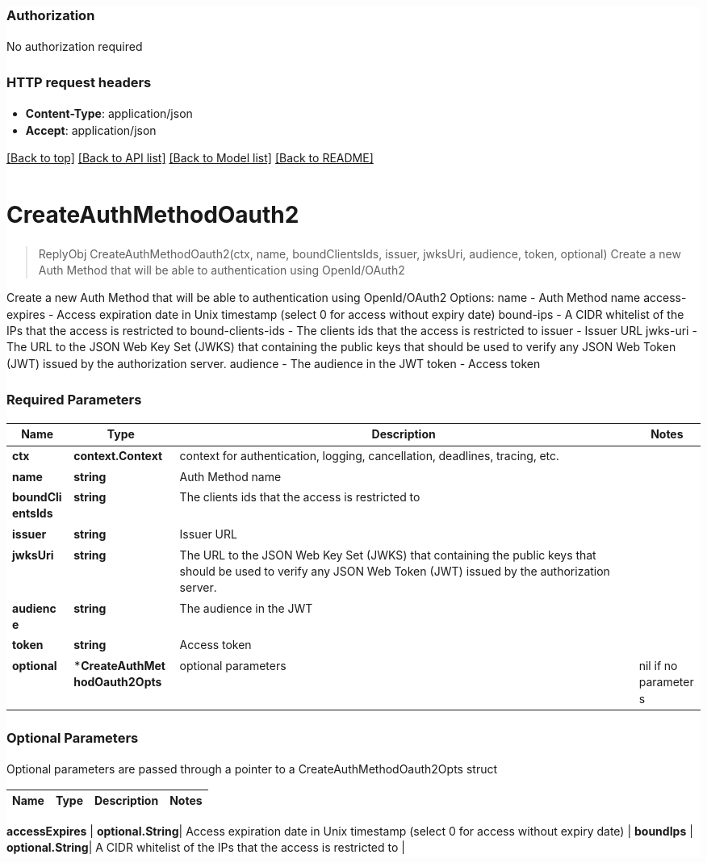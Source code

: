 ### Authorization

No authorization required

### HTTP request headers

 - **Content-Type**: application/json
 - **Accept**: application/json

[[Back to top]](#) [[Back to API list]](../README.md#documentation-for-api-endpoints) [[Back to Model list]](../README.md#documentation-for-models) [[Back to README]](../README.md)

# **CreateAuthMethodOauth2**
> ReplyObj CreateAuthMethodOauth2(ctx, name, boundClientsIds, issuer, jwksUri, audience, token, optional)
Create a new Auth Method that will be able to authentication using OpenId/OAuth2

Create a new Auth Method that will be able to authentication using OpenId/OAuth2 Options:   name -    Auth Method name   access-expires -    Access expiration date in Unix timestamp (select 0 for access without expiry date)   bound-ips -    A CIDR whitelist of the IPs that the access is restricted to   bound-clients-ids -    The clients ids that the access is restricted to   issuer -    Issuer URL   jwks-uri -    The URL to the JSON Web Key Set (JWKS) that containing the public keys that should be used to verify any JSON Web Token (JWT) issued by the authorization server.   audience -    The audience in the JWT   token -    Access token

### Required Parameters

Name | Type | Description  | Notes
------------- | ------------- | ------------- | -------------
 **ctx** | **context.Context** | context for authentication, logging, cancellation, deadlines, tracing, etc.
  **name** | **string**| Auth Method name | 
  **boundClientsIds** | **string**| The clients ids that the access is restricted to | 
  **issuer** | **string**| Issuer URL | 
  **jwksUri** | **string**| The URL to the JSON Web Key Set (JWKS) that containing the public keys that should be used to verify any JSON Web Token (JWT) issued by the authorization server. | 
  **audience** | **string**| The audience in the JWT | 
  **token** | **string**| Access token | 
 **optional** | ***CreateAuthMethodOauth2Opts** | optional parameters | nil if no parameters

### Optional Parameters
Optional parameters are passed through a pointer to a CreateAuthMethodOauth2Opts struct

Name | Type | Description  | Notes
------------- | ------------- | ------------- | -------------






 **accessExpires** | **optional.String**| Access expiration date in Unix timestamp (select 0 for access without expiry date) | 
 **boundIps** | **optional.String**| A CIDR whitelist of the IPs that the access is restricted to | 
